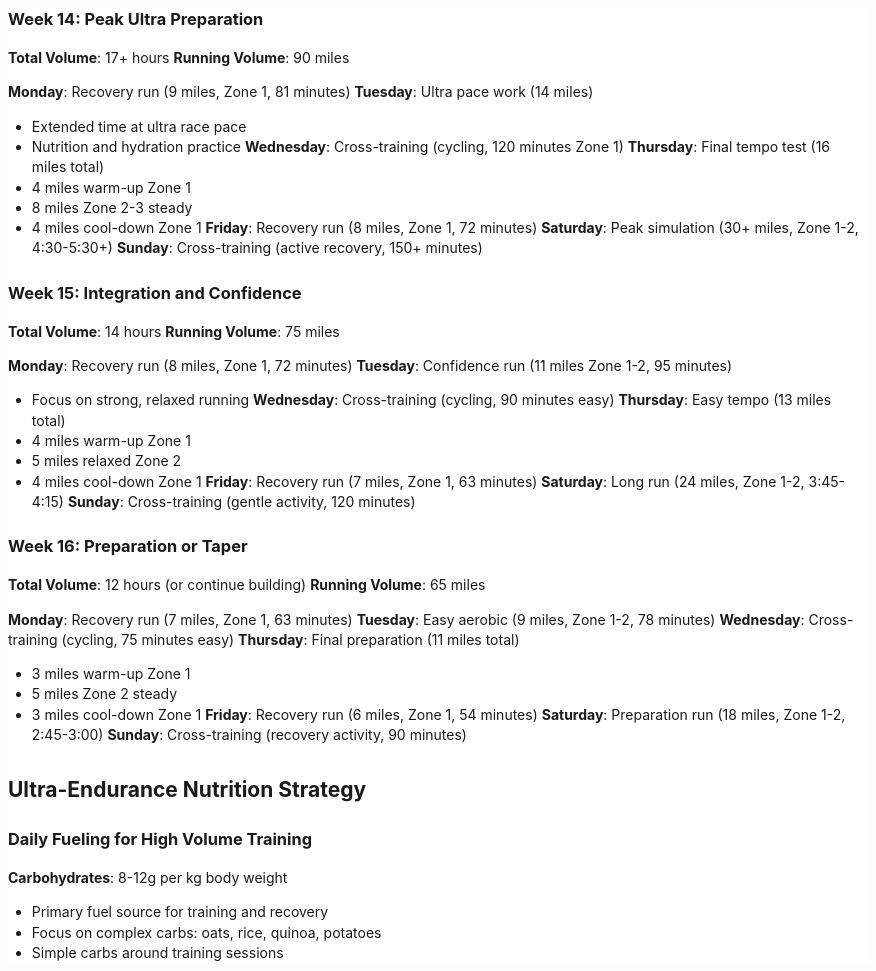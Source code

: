 ### Week 14: Peak Ultra Preparation
**Total Volume**: 17+ hours
**Running Volume**: 90 miles

**Monday**: Recovery run (9 miles, Zone 1, 81 minutes)
**Tuesday**: Ultra pace work (14 miles)
- Extended time at ultra race pace
- Nutrition and hydration practice
**Wednesday**: Cross-training (cycling, 120 minutes Zone 1)
**Thursday**: Final tempo test (16 miles total)
- 4 miles warm-up Zone 1
- 8 miles Zone 2-3 steady
- 4 miles cool-down Zone 1
**Friday**: Recovery run (8 miles, Zone 1, 72 minutes)
**Saturday**: Peak simulation (30+ miles, Zone 1-2, 4:30-5:30+)
**Sunday**: Cross-training (active recovery, 150+ minutes)

### Week 15: Integration and Confidence
**Total Volume**: 14 hours
**Running Volume**: 75 miles

**Monday**: Recovery run (8 miles, Zone 1, 72 minutes)
**Tuesday**: Confidence run (11 miles Zone 1-2, 95 minutes)
- Focus on strong, relaxed running
**Wednesday**: Cross-training (cycling, 90 minutes easy)
**Thursday**: Easy tempo (13 miles total)
- 4 miles warm-up Zone 1
- 5 miles relaxed Zone 2
- 4 miles cool-down Zone 1
**Friday**: Recovery run (7 miles, Zone 1, 63 minutes)
**Saturday**: Long run (24 miles, Zone 1-2, 3:45-4:15)
**Sunday**: Cross-training (gentle activity, 120 minutes)

### Week 16: Preparation or Taper
**Total Volume**: 12 hours (or continue building)
**Running Volume**: 65 miles

**Monday**: Recovery run (7 miles, Zone 1, 63 minutes)
**Tuesday**: Easy aerobic (9 miles, Zone 1-2, 78 minutes)
**Wednesday**: Cross-training (cycling, 75 minutes easy)
**Thursday**: Final preparation (11 miles total)
- 3 miles warm-up Zone 1
- 5 miles Zone 2 steady
- 3 miles cool-down Zone 1
**Friday**: Recovery run (6 miles, Zone 1, 54 minutes)
**Saturday**: Preparation run (18 miles, Zone 1-2, 2:45-3:00)
**Sunday**: Cross-training (recovery activity, 90 minutes)

## Ultra-Endurance Nutrition Strategy

### Daily Fueling for High Volume Training
**Carbohydrates**: 8-12g per kg body weight
- Primary fuel source for training and recovery
- Focus on complex carbs: oats, rice, quinoa, potatoes
- Simple carbs around training sessions
